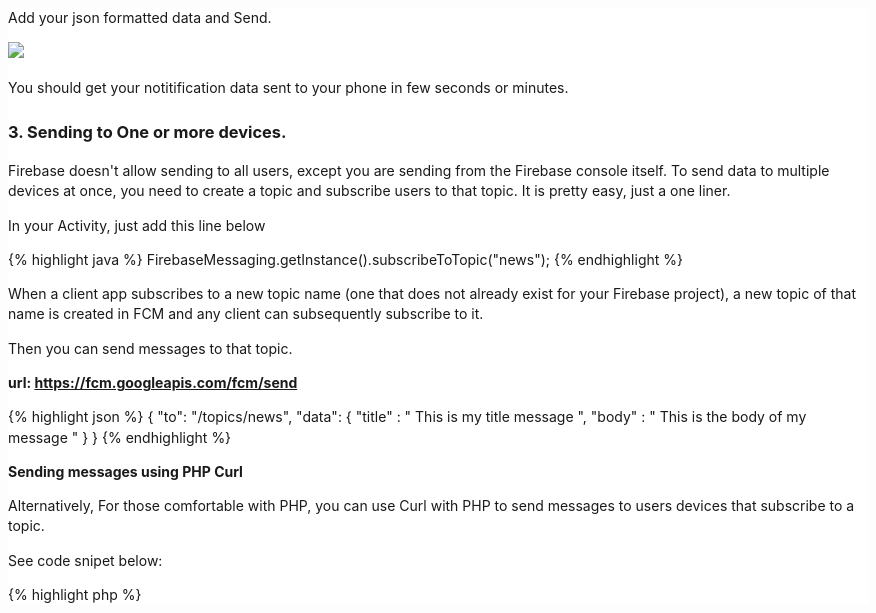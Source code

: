 Add your json formatted data and Send.

<img src="https://tosinonikute.github.io/images/firebase/eleventh.png" class="post-img2">

You should get your notitification data sent to your phone in few seconds or minutes.


### 3. Sending to One or more devices.

Firebase doesn't allow sending to all users, except you are sending from the Firebase console itself.
To send data to multiple devices at once, you need to create a topic and subscribe users to that topic. It is pretty easy, just a one liner.

In your Activity, just add this line below

{% highlight java %}
FirebaseMessaging.getInstance().subscribeToTopic("news");
{% endhighlight %}

When a client app subscribes to a new topic name (one that does not already exist for your Firebase project), a new topic of that name is created in FCM and any client can subsequently subscribe to it.
 
Then you can send messages to that topic.

<b> url: https://fcm.googleapis.com/fcm/send </b>

{% highlight json %}
{
  "to": "/topics/news", 
   "data": {
     "title"  : " This is my title message ",
     "body" : " This is the body of my message "
   }
}
{% endhighlight %}
 
 
 
 <b> Sending messages using PHP Curl </b>
 
Alternatively, For those comfortable with PHP, you can use Curl with PHP to send messages to users devices that subscribe to a topic.

See code snipet below:

{% highlight php %}
<?php
$url = "https://fcm.googleapis.com/fcm/send";

$values = array();
$values ['title'] = "This is my message title";
$values ['body'] =  "This is my message body";

$data = array();
$data ['to'] = "/topics/news";
$data ['data'] = $values;

$content = json_encode($data);

$curl = curl_init($url);
curl_setopt($curl, CURLOPT_HEADER, false);
curl_setopt($curl, CURLOPT_RETURNTRANSFER, true);
curl_setopt($curl, CURLOPT_HTTPHEADER,
        array(
        	"Content-type: application/json",
            "Authorization: key=Your Authorization Key"
        	));
curl_setopt($curl, CURLOPT_POST, true);
curl_setopt($curl, CURLOPT_POSTFIELDS, $content);
